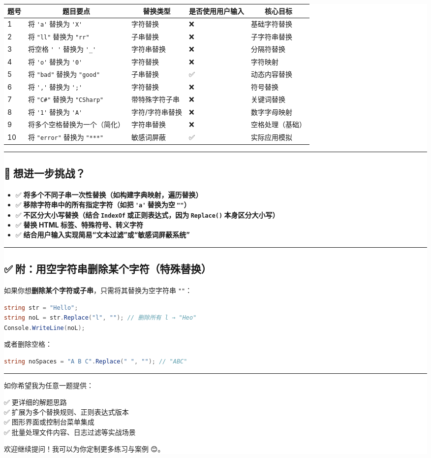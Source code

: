 | 题号 | 题目要点 | 替换类型 | 是否使用用户输入 | 核心目标 |
|------|----------|-----------|------------------|-----------|
| 1 | 将 `'a'` 替换为 `'X'` | 字符替换 | ❌ | 基础字符替换 |
| 2 | 将 `"ll"` 替换为 `"rr"` | 子串替换 | ❌ | 子字符串替换 |
| 3 | 将空格 `' '` 替换为 `'_'` | 字符串替换 | ❌ | 分隔符替换 |
| 4 | 将 `'o'` 替换为 `'0'` | 字符替换 | ❌ | 字符映射 |
| 5 | 将 `"bad"` 替换为 `"good"` | 子串替换 | ✅ | 动态内容替换 |
| 6 | 将 `','` 替换为 `';'` | 字符替换 | ❌ | 符号替换 |
| 7 | 将 `"C#"` 替换为 `"CSharp"` | 带特殊字符子串 | ❌ | 关键词替换 |
| 8 | 将 `'1'` 替换为 `'A'` | 字符/字符串替换 | ❌ | 数字字母映射 |
| 9 | 将多个空格替换为一个（简化） | 字符串替换 | ❌ | 空格处理（基础） |
| 10 | 将 `"error"` 替换为 `"***"` | 敏感词屏蔽 | ✅ | 实际应用模拟 |

---

## 🎁 想进一步挑战？

- ✅ **将多个不同子串一次性替换（如构建字典映射，遍历替换）**
- ✅ **移除字符串中的所有指定字符（如把 `'a'` 替换为空 `""`）**
- ✅ **不区分大小写替换（结合 `IndexOf` 或正则表达式，因为 `Replace()` 本身区分大小写）**
- ✅ **替换 HTML 标签、特殊符号、转义字符**
- ✅ **结合用户输入实现简易“文本过滤”或“敏感词屏蔽系统”**

---

## ✅ 附：用空字符串删除某个字符（特殊替换）

如果你想**删除某个字符或子串**，只需将其替换为空字符串 `""`：

```csharp
string str = "Hello";
string noL = str.Replace("l", ""); // 删除所有 l → "Heo"
Console.WriteLine(noL);
```

或者删除空格：

```csharp
string noSpaces = "A B C".Replace(" ", ""); // "ABC"
```

---

如你希望我为任意一题提供：

✅ 更详细的解题思路  
✅ 扩展为多个替换规则、正则表达式版本  
✅ 图形界面或控制台菜单集成  
✅ 批量处理文件内容、日志过滤等实战场景

欢迎继续提问！我可以为你定制更多练习与案例 😊。